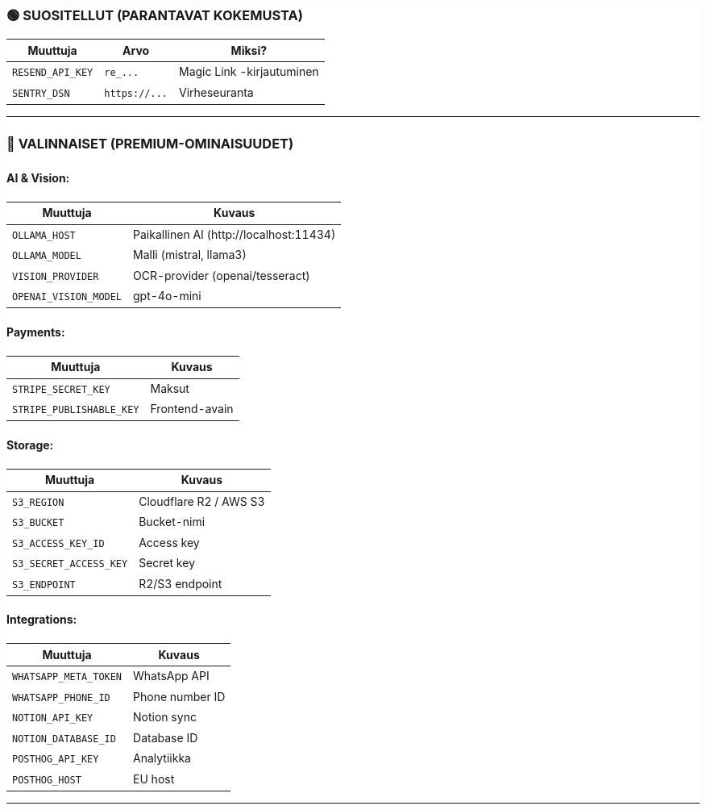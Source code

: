 
### 🟢 **SUOSITELLUT (PARANTAVAT KOKEMUSTA)**

| Muuttuja | Arvo | Miksi? |
|----------|------|--------|
| `RESEND_API_KEY` | `re_...` | Magic Link -kirjautuminen |
| `SENTRY_DSN` | `https://...` | Virheseuranta |

---

### 🔵 **VALINNAISET (PREMIUM-OMINAISUUDET)**

#### **AI & Vision:**
| Muuttuja | Kuvaus |
|----------|--------|
| `OLLAMA_HOST` | Paikallinen AI (http://localhost:11434) |
| `OLLAMA_MODEL` | Malli (mistral, llama3) |
| `VISION_PROVIDER` | OCR-provider (openai/tesseract) |
| `OPENAI_VISION_MODEL` | gpt-4o-mini |

#### **Payments:**
| Muuttuja | Kuvaus |
|----------|--------|
| `STRIPE_SECRET_KEY` | Maksut |
| `STRIPE_PUBLISHABLE_KEY` | Frontend-avain |

#### **Storage:**
| Muuttuja | Kuvaus |
|----------|--------|
| `S3_REGION` | Cloudflare R2 / AWS S3 |
| `S3_BUCKET` | Bucket-nimi |
| `S3_ACCESS_KEY_ID` | Access key |
| `S3_SECRET_ACCESS_KEY` | Secret key |
| `S3_ENDPOINT` | R2/S3 endpoint |

#### **Integrations:**
| Muuttuja | Kuvaus |
|----------|--------|
| `WHATSAPP_META_TOKEN` | WhatsApp API |
| `WHATSAPP_PHONE_ID` | Phone number ID |
| `NOTION_API_KEY` | Notion sync |
| `NOTION_DATABASE_ID` | Database ID |
| `POSTHOG_API_KEY` | Analytiikka |
| `POSTHOG_HOST` | EU host |

---